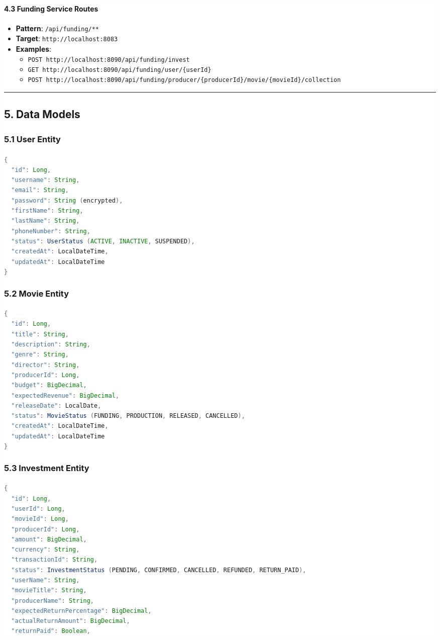 #### 4.3 Funding Service Routes
- **Pattern**: `/api/funding/**`
- **Target**: `http://localhost:8083`
- **Examples**:
  - `POST http://localhost:8090/api/funding/invest`
  - `GET http://localhost:8090/api/funding/user/{userId}`
  - `POST http://localhost:8090/api/funding/producer/{producerId}/movie/{movieId}/collection`

---

## 5. Data Models

### 5.1 User Entity
```java
{
  "id": Long,
  "username": String,
  "email": String,
  "password": String (encrypted),
  "firstName": String,
  "lastName": String,
  "phoneNumber": String,
  "status": UserStatus (ACTIVE, INACTIVE, SUSPENDED),
  "createdAt": LocalDateTime,
  "updatedAt": LocalDateTime
}
```

### 5.2 Movie Entity
```java
{
  "id": Long,
  "title": String,
  "description": String,
  "genre": String,
  "director": String,
  "producerId": Long,
  "budget": BigDecimal,
  "expectedRevenue": BigDecimal,
  "releaseDate": LocalDate,
  "status": MovieStatus (FUNDING, PRODUCTION, RELEASED, CANCELLED),
  "createdAt": LocalDateTime,
  "updatedAt": LocalDateTime
}
```

### 5.3 Investment Entity
```java
{
  "id": Long,
  "userId": Long,
  "movieId": Long,
  "producerId": Long,
  "amount": BigDecimal,
  "currency": String,
  "transactionId": String,
  "status": InvestmentStatus (PENDING, CONFIRMED, CANCELLED, REFUNDED, RETURN_PAID),
  "userName": String,
  "movieTitle": String,
  "producerName": String,
  "expectedReturnPercentage": BigDecimal,
  "actualReturnAmount": BigDecimal,
  "returnPaid": Boolean,
```